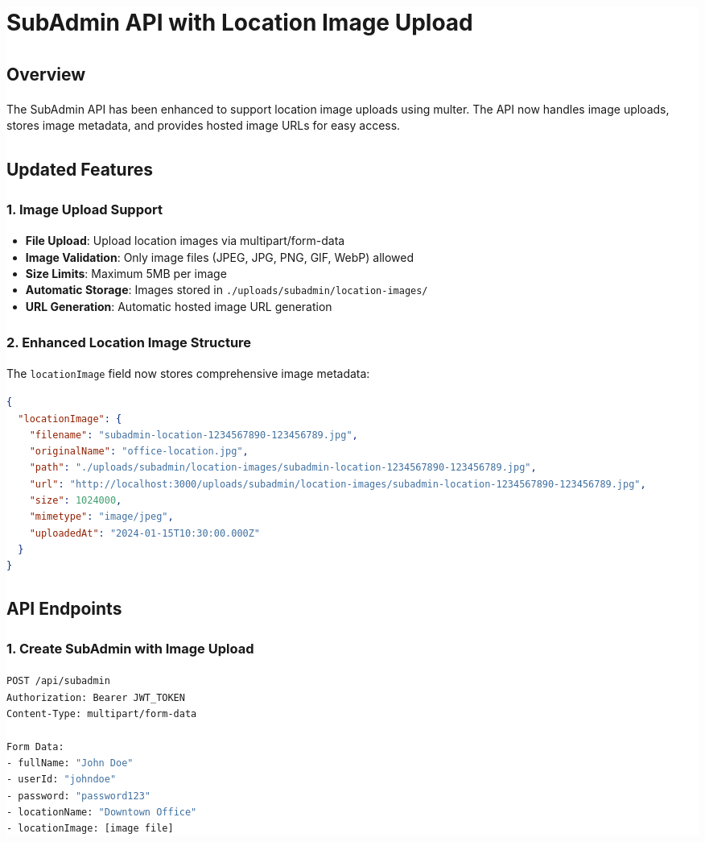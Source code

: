 # SubAdmin API with Location Image Upload

## Overview
The SubAdmin API has been enhanced to support location image uploads using multer. The API now handles image uploads, stores image metadata, and provides hosted image URLs for easy access.

## Updated Features

### 1. Image Upload Support
- **File Upload**: Upload location images via multipart/form-data
- **Image Validation**: Only image files (JPEG, JPG, PNG, GIF, WebP) allowed
- **Size Limits**: Maximum 5MB per image
- **Automatic Storage**: Images stored in `./uploads/subadmin/location-images/`
- **URL Generation**: Automatic hosted image URL generation

### 2. Enhanced Location Image Structure
The `locationImage` field now stores comprehensive image metadata:

```json
{
  "locationImage": {
    "filename": "subadmin-location-1234567890-123456789.jpg",
    "originalName": "office-location.jpg",
    "path": "./uploads/subadmin/location-images/subadmin-location-1234567890-123456789.jpg",
    "url": "http://localhost:3000/uploads/subadmin/location-images/subadmin-location-1234567890-123456789.jpg",
    "size": 1024000,
    "mimetype": "image/jpeg",
    "uploadedAt": "2024-01-15T10:30:00.000Z"
  }
}
```

## API Endpoints

### 1. Create SubAdmin with Image Upload

```bash
POST /api/subadmin
Authorization: Bearer JWT_TOKEN
Content-Type: multipart/form-data

Form Data:
- fullName: "John Doe"
- userId: "johndoe"
- password: "password123"
- locationName: "Downtown Office"
- locationImage: [image file]
```
